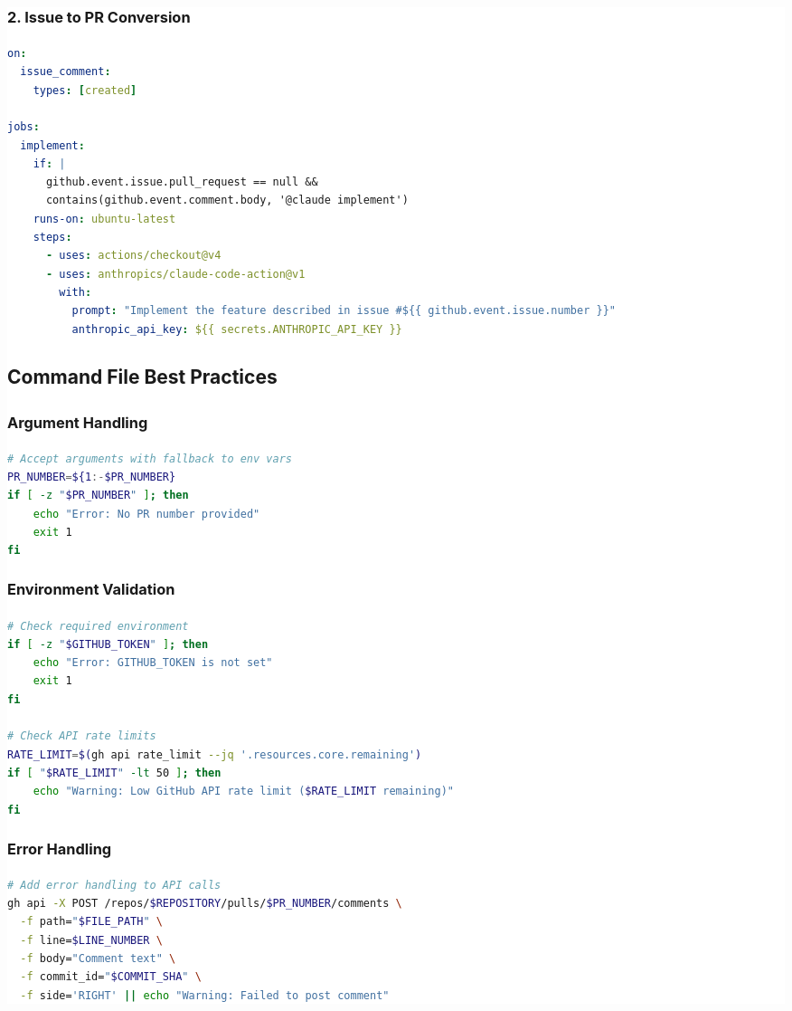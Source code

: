 ### 2. Issue to PR Conversion
```yaml
on:
  issue_comment:
    types: [created]

jobs:
  implement:
    if: |
      github.event.issue.pull_request == null && 
      contains(github.event.comment.body, '@claude implement')
    runs-on: ubuntu-latest
    steps:
      - uses: actions/checkout@v4
      - uses: anthropics/claude-code-action@v1
        with:
          prompt: "Implement the feature described in issue #${{ github.event.issue.number }}"
          anthropic_api_key: ${{ secrets.ANTHROPIC_API_KEY }}
```

## Command File Best Practices

### Argument Handling
```bash
# Accept arguments with fallback to env vars
PR_NUMBER=${1:-$PR_NUMBER}
if [ -z "$PR_NUMBER" ]; then
    echo "Error: No PR number provided"
    exit 1
fi
```

### Environment Validation
```bash
# Check required environment
if [ -z "$GITHUB_TOKEN" ]; then
    echo "Error: GITHUB_TOKEN is not set"
    exit 1
fi

# Check API rate limits
RATE_LIMIT=$(gh api rate_limit --jq '.resources.core.remaining')
if [ "$RATE_LIMIT" -lt 50 ]; then
    echo "Warning: Low GitHub API rate limit ($RATE_LIMIT remaining)"
fi
```

### Error Handling
```bash
# Add error handling to API calls
gh api -X POST /repos/$REPOSITORY/pulls/$PR_NUMBER/comments \
  -f path="$FILE_PATH" \
  -f line=$LINE_NUMBER \
  -f body="Comment text" \
  -f commit_id="$COMMIT_SHA" \
  -f side='RIGHT' || echo "Warning: Failed to post comment"
```
